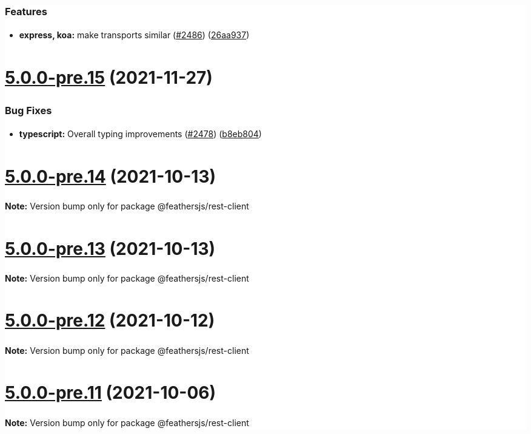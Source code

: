 
### Features

* **express, koa:** make transports similar ([#2486](https://github.com/feathersjs/feathers/issues/2486)) ([26aa937](https://github.com/feathersjs/feathers/commit/26aa937c114fb8596dfefc599b1f53cead69c159))





# [5.0.0-pre.15](https://github.com/feathersjs/feathers/compare/v5.0.0-pre.14...v5.0.0-pre.15) (2021-11-27)


### Bug Fixes

* **typescript:** Overall typing improvements ([#2478](https://github.com/feathersjs/feathers/issues/2478)) ([b8eb804](https://github.com/feathersjs/feathers/commit/b8eb804158556d9651a8607e3c3fda15e0bfd110))





# [5.0.0-pre.14](https://github.com/feathersjs/feathers/compare/v5.0.0-pre.13...v5.0.0-pre.14) (2021-10-13)

**Note:** Version bump only for package @feathersjs/rest-client





# [5.0.0-pre.13](https://github.com/feathersjs/feathers/compare/v5.0.0-pre.12...v5.0.0-pre.13) (2021-10-13)

**Note:** Version bump only for package @feathersjs/rest-client





# [5.0.0-pre.12](https://github.com/feathersjs/feathers/compare/v5.0.0-pre.11...v5.0.0-pre.12) (2021-10-12)

**Note:** Version bump only for package @feathersjs/rest-client





# [5.0.0-pre.11](https://github.com/feathersjs/feathers/compare/v5.0.0-pre.10...v5.0.0-pre.11) (2021-10-06)

**Note:** Version bump only for package @feathersjs/rest-client
